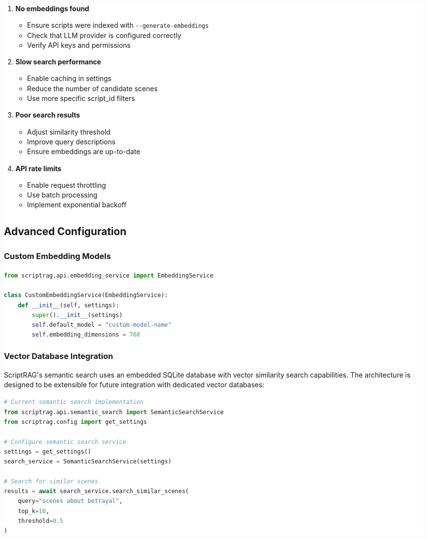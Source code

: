 1. **No embeddings found**
   - Ensure scripts were indexed with `--generate-embeddings`
   - Check that LLM provider is configured correctly
   - Verify API keys and permissions

2. **Slow search performance**
   - Enable caching in settings
   - Reduce the number of candidate scenes
   - Use more specific script_id filters

3. **Poor search results**
   - Adjust similarity threshold
   - Improve query descriptions
   - Ensure embeddings are up-to-date

4. **API rate limits**
   - Enable request throttling
   - Use batch processing
   - Implement exponential backoff

## Advanced Configuration

### Custom Embedding Models

```python
from scriptrag.api.embedding_service import EmbeddingService

class CustomEmbeddingService(EmbeddingService):
    def __init__(self, settings):
        super().__init__(settings)
        self.default_model = "custom-model-name"
        self.embedding_dimensions = 768
```

### Vector Database Integration

ScriptRAG's semantic search uses an embedded SQLite database with vector similarity search capabilities. The architecture is designed to be extensible for future integration with dedicated vector databases:

```python
# Current semantic search implementation
from scriptrag.api.semantic_search import SemanticSearchService
from scriptrag.config import get_settings

# Configure semantic search service
settings = get_settings()
search_service = SemanticSearchService(settings)

# Search for similar scenes
results = await search_service.search_similar_scenes(
    query="scenes about betrayal",
    top_k=10,
    threshold=0.5
)
```
